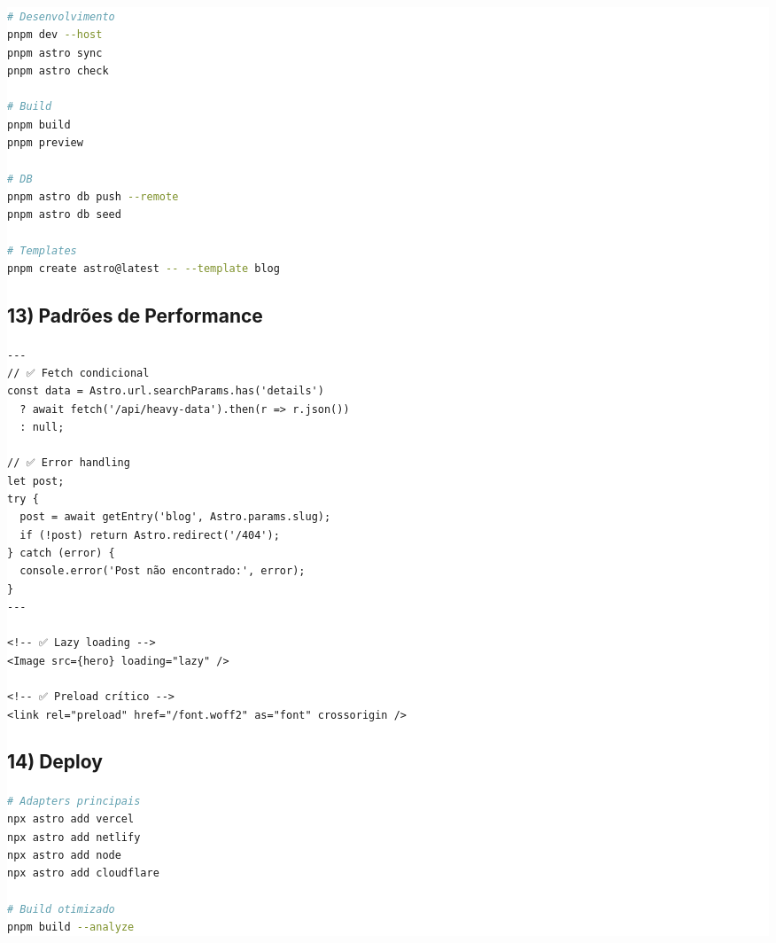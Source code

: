 ```sh
# Desenvolvimento
pnpm dev --host
pnpm astro sync
pnpm astro check

# Build
pnpm build
pnpm preview

# DB
pnpm astro db push --remote
pnpm astro db seed

# Templates
pnpm create astro@latest -- --template blog
```

## 13) Padrões de Performance

```astro
---
// ✅ Fetch condicional
const data = Astro.url.searchParams.has('details')
  ? await fetch('/api/heavy-data').then(r => r.json())
  : null;

// ✅ Error handling
let post;
try {
  post = await getEntry('blog', Astro.params.slug);
  if (!post) return Astro.redirect('/404');
} catch (error) {
  console.error('Post não encontrado:', error);
}
---

<!-- ✅ Lazy loading -->
<Image src={hero} loading="lazy" />

<!-- ✅ Preload crítico -->
<link rel="preload" href="/font.woff2" as="font" crossorigin />
```

## 14) Deploy

```sh
# Adapters principais
npx astro add vercel
npx astro add netlify
npx astro add node
npx astro add cloudflare

# Build otimizado
pnpm build --analyze
```
